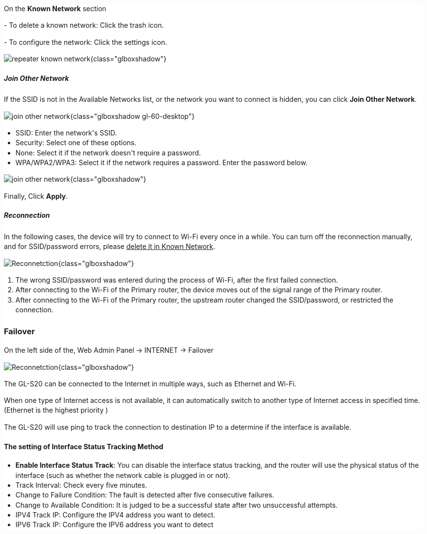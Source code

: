 On the **Known Network** section

\-     To delete a known network: Click the trash icon.

\-     To configure the network: Click the settings icon. 

![repeater known network](https://static.gl-inet.com/docs/iot/en/thread_board_router/gl-s20/user_manual/repeater_known_networks.png){class="glboxshadow"}

##### **Join Other Network**

If the SSID is not in the Available Networks list, or the network you want to connect is hidden, you can click **Join Other Network**.

![join other network](https://static.gl-inet.com/docs/iot/en/thread_board_router/gl-s20/user_manual/join_other_network.png){class="glboxshadow gl-60-desktop"}

- SSID: Enter the network's SSID.
- Security: Select one of these options.
- None: Select it if the network doesn't require a password.
- WPA/WPA2/WPA3: Select it if the network requires a password. Enter the password below.

![join other network](https://static.gl-inet.com/docs/router/en/4/tutorials/internet_repeater/repeater_join_other_network.png){class="glboxshadow"}

Finally, Click **Apply**.

##### **Reconnection**

In the following cases, the device will try to connect to Wi-Fi every once in a while. You can turn off the reconnection manually, and for SSID/password errors, please [delete it in Known Network](#Manage-known-networks). 

![Reconnetction](https://static.gl-inet.com/docs/iot/en/thread_board_router/gl-s20/user_manual/Reconnection.png){class="glboxshadow"}

1. The wrong SSID/password was entered during the process of Wi-Fi, after the first failed connection.
2. After connecting to the Wi-Fi of the Primary router, the device moves out of the signal range of the Primary router.
3. After connecting to the Wi-Fi of the Primary router, the upstream router changed the SSID/password, or restricted the connection.

### Failover

On the left side of the, Web Admin Panel → INTERNET → Failover

![Reconnetction](https://static.gl-inet.com/docs/iot/en/thread_board_router/gl-s20/user_manual/Failover.png){class="glboxshadow"}

The GL-S20 can be connected to the Internet in multiple ways, such as  Ethernet and Wi-Fi.

When one type of Internet access is not available, it can automatically switch to another type of Internet access in specified time. (Ethernet is the highest priority )

The GL-S20 will use ping to track the connection to destination IP to a determine if the interface is available.

#### **The setting of Interface Status Tracking Method**

- **Enable Interface Status Track**: You can disable the interface status tracking, and the router will use the physical status of the interface (such as whether the network cable is plugged in or not).
- Track Interval: Check every five minutes.
- Change to Failure Condition: The fault is detected after five consecutive failures.
- Change to Available Condition: It is judged to be a successful state after two unsuccessful attempts.
- IPV4 Track IP: Configure the IPV4 address you want to detect.
- IPV6 Track IP: Configure the IPV6 address you want to detect
